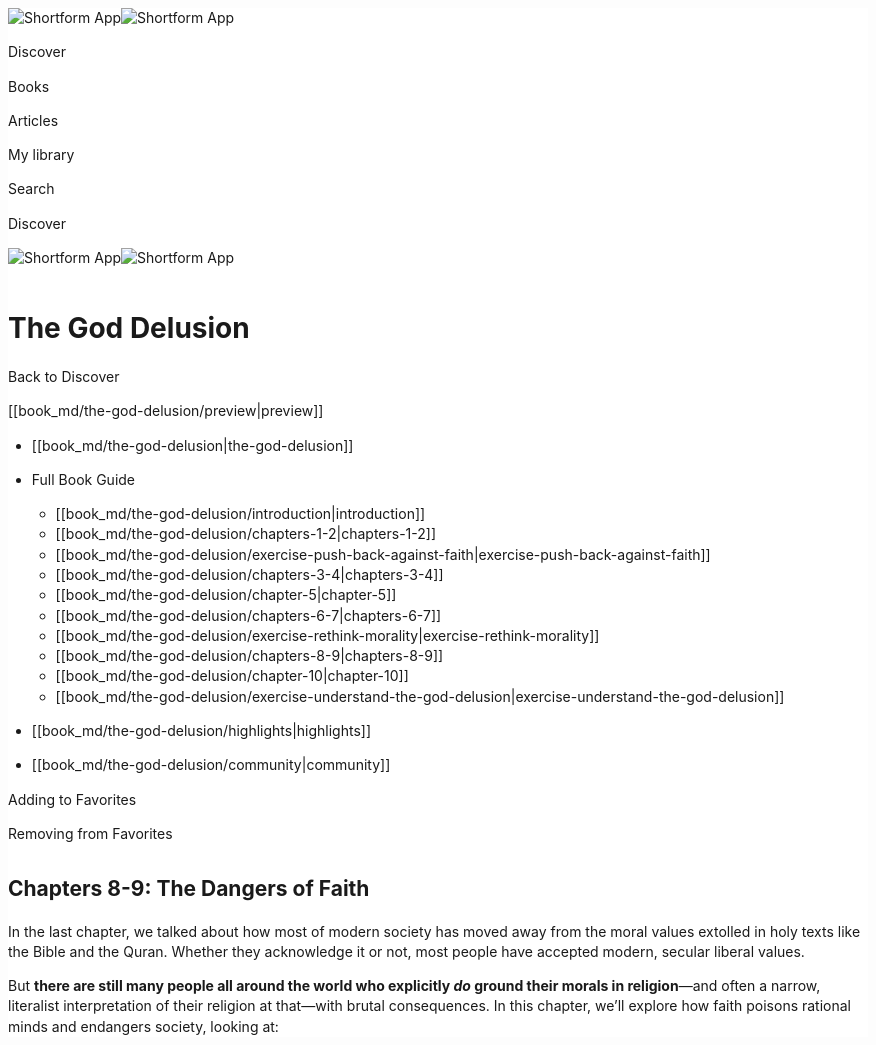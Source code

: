 ![Shortform App](/img/logo.36a2399e.svg)![Shortform App](/img/logo-dark.70c1b072.svg)

Discover

Books

Articles

My library

Search

Discover

![Shortform App](/img/logo.36a2399e.svg)![Shortform App](/img/logo-dark.70c1b072.svg)

# The God Delusion

Back to Discover

[[book_md/the-god-delusion/preview|preview]]

  * [[book_md/the-god-delusion|the-god-delusion]]
  * Full Book Guide

    * [[book_md/the-god-delusion/introduction|introduction]]
    * [[book_md/the-god-delusion/chapters-1-2|chapters-1-2]]
    * [[book_md/the-god-delusion/exercise-push-back-against-faith|exercise-push-back-against-faith]]
    * [[book_md/the-god-delusion/chapters-3-4|chapters-3-4]]
    * [[book_md/the-god-delusion/chapter-5|chapter-5]]
    * [[book_md/the-god-delusion/chapters-6-7|chapters-6-7]]
    * [[book_md/the-god-delusion/exercise-rethink-morality|exercise-rethink-morality]]
    * [[book_md/the-god-delusion/chapters-8-9|chapters-8-9]]
    * [[book_md/the-god-delusion/chapter-10|chapter-10]]
    * [[book_md/the-god-delusion/exercise-understand-the-god-delusion|exercise-understand-the-god-delusion]]
  * [[book_md/the-god-delusion/highlights|highlights]]
  * [[book_md/the-god-delusion/community|community]]



Adding to Favorites 

Removing from Favorites 

## Chapters 8-9: The Dangers of Faith

In the last chapter, we talked about how most of modern society has moved away from the moral values extolled in holy texts like the Bible and the Quran. Whether they acknowledge it or not, most people have accepted modern, secular liberal values.

But **there are still many people all around the world who explicitly _do_ ground their morals in religion**—and often a narrow, literalist interpretation of their religion at that—with brutal consequences. In this chapter, we’ll explore how faith poisons rational minds and endangers society, looking at:
